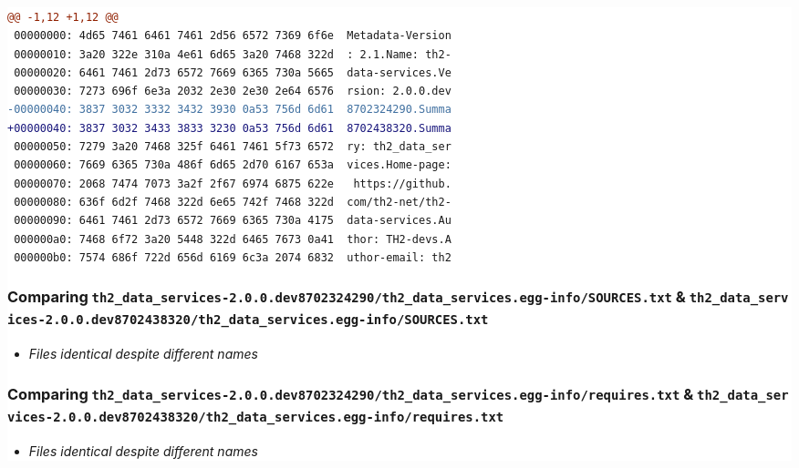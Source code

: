 ```diff
@@ -1,12 +1,12 @@
 00000000: 4d65 7461 6461 7461 2d56 6572 7369 6f6e  Metadata-Version
 00000010: 3a20 322e 310a 4e61 6d65 3a20 7468 322d  : 2.1.Name: th2-
 00000020: 6461 7461 2d73 6572 7669 6365 730a 5665  data-services.Ve
 00000030: 7273 696f 6e3a 2032 2e30 2e30 2e64 6576  rsion: 2.0.0.dev
-00000040: 3837 3032 3332 3432 3930 0a53 756d 6d61  8702324290.Summa
+00000040: 3837 3032 3433 3833 3230 0a53 756d 6d61  8702438320.Summa
 00000050: 7279 3a20 7468 325f 6461 7461 5f73 6572  ry: th2_data_ser
 00000060: 7669 6365 730a 486f 6d65 2d70 6167 653a  vices.Home-page:
 00000070: 2068 7474 7073 3a2f 2f67 6974 6875 622e   https://github.
 00000080: 636f 6d2f 7468 322d 6e65 742f 7468 322d  com/th2-net/th2-
 00000090: 6461 7461 2d73 6572 7669 6365 730a 4175  data-services.Au
 000000a0: 7468 6f72 3a20 5448 322d 6465 7673 0a41  thor: TH2-devs.A
 000000b0: 7574 686f 722d 656d 6169 6c3a 2074 6832  uthor-email: th2
```

### Comparing `th2_data_services-2.0.0.dev8702324290/th2_data_services.egg-info/SOURCES.txt` & `th2_data_services-2.0.0.dev8702438320/th2_data_services.egg-info/SOURCES.txt`

 * *Files identical despite different names*

### Comparing `th2_data_services-2.0.0.dev8702324290/th2_data_services.egg-info/requires.txt` & `th2_data_services-2.0.0.dev8702438320/th2_data_services.egg-info/requires.txt`

 * *Files identical despite different names*

